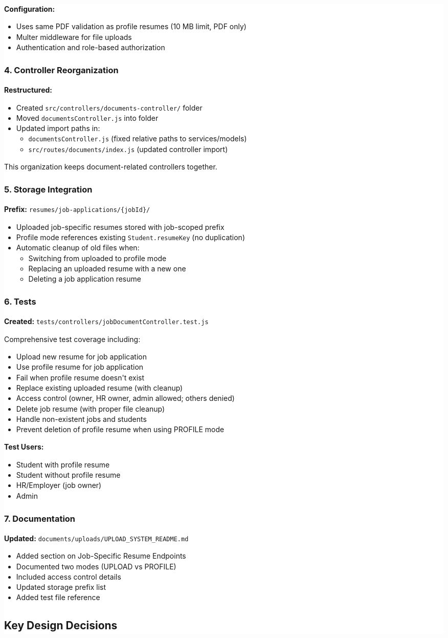 **Configuration:**
- Uses same PDF validation as profile resumes (10 MB limit, PDF only)
- Multer middleware for file uploads
- Authentication and role-based authorization

### 4. Controller Reorganization
**Restructured:**
- Created `src/controllers/documents-controller/` folder
- Moved `documentsController.js` into folder
- Updated import paths in:
  - `documentsController.js` (fixed relative paths to services/models)
  - `src/routes/documents/index.js` (updated controller import)

This organization keeps document-related controllers together.

### 5. Storage Integration
**Prefix:** `resumes/job-applications/{jobId}/`
- Uploaded job-specific resumes stored with job-scoped prefix
- Profile mode references existing `Student.resumeKey` (no duplication)
- Automatic cleanup of old files when:
  - Switching from uploaded to profile mode
  - Replacing an uploaded resume with a new one
  - Deleting a job application resume

### 6. Tests
**Created:** `tests/controllers/jobDocumentController.test.js`

Comprehensive test coverage including:
- Upload new resume for job application
- Use profile resume for job application
- Fail when profile resume doesn't exist
- Replace existing uploaded resume (with cleanup)
- Access control (owner, HR owner, admin allowed; others denied)
- Delete job resume (with proper file cleanup)
- Handle non-existent jobs and students
- Prevent deletion of profile resume when using PROFILE mode

**Test Users:**
- Student with profile resume
- Student without profile resume
- HR/Employer (job owner)
- Admin

### 7. Documentation
**Updated:** `documents/uploads/UPLOAD_SYSTEM_README.md`
- Added section on Job-Specific Resume Endpoints
- Documented two modes (UPLOAD vs PROFILE)
- Included access control details
- Updated storage prefix list
- Added test file reference

## Key Design Decisions
